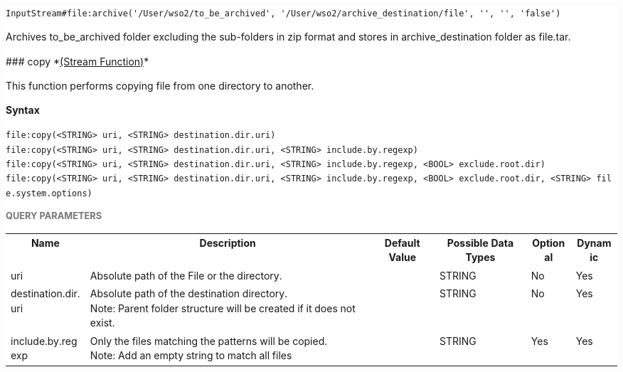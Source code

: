 ```
InputStream#file:archive('/User/wso2/to_be_archived', '/User/wso2/archive_destination/file', '', '', 'false')
```
<p></p>
<p style="word-wrap: break-word;margin: 0;">Archives to_be_archived folder excluding the sub-folders in zip format and stores in archive_destination folder as file.tar.</p>
<p></p>
### copy *<a target="_blank" href="http://siddhi.io/en/v5.1/docs/query-guide/#stream-function">(Stream Function)</a>*
<p></p>
<p style="word-wrap: break-word;margin: 0;">This function performs copying file from one directory to another.<br></p>
<p></p>
<span id="syntax" class="md-typeset" style="display: block; font-weight: bold;">Syntax</span>

```
file:copy(<STRING> uri, <STRING> destination.dir.uri)
file:copy(<STRING> uri, <STRING> destination.dir.uri, <STRING> include.by.regexp)
file:copy(<STRING> uri, <STRING> destination.dir.uri, <STRING> include.by.regexp, <BOOL> exclude.root.dir)
file:copy(<STRING> uri, <STRING> destination.dir.uri, <STRING> include.by.regexp, <BOOL> exclude.root.dir, <STRING> file.system.options)
```

<span id="query-parameters" class="md-typeset" style="display: block; color: rgba(0, 0, 0, 0.54); font-size: 12.8px; font-weight: bold;">QUERY PARAMETERS</span>
<table>
    <tr>
        <th>Name</th>
        <th style="min-width: 20em">Description</th>
        <th>Default Value</th>
        <th>Possible Data Types</th>
        <th>Optional</th>
        <th>Dynamic</th>
    </tr>
    <tr>
        <td style="vertical-align: top">uri</td>
        <td style="vertical-align: top; word-wrap: break-word"><p style="word-wrap: break-word;margin: 0;">Absolute path of the File or the directory.</p></td>
        <td style="vertical-align: top"></td>
        <td style="vertical-align: top">STRING</td>
        <td style="vertical-align: top">No</td>
        <td style="vertical-align: top">Yes</td>
    </tr>
    <tr>
        <td style="vertical-align: top">destination.dir.uri</td>
        <td style="vertical-align: top; word-wrap: break-word"><p style="word-wrap: break-word;margin: 0;">Absolute path of the destination directory.<br>Note: Parent folder structure will be created if it does not exist.</p></td>
        <td style="vertical-align: top"></td>
        <td style="vertical-align: top">STRING</td>
        <td style="vertical-align: top">No</td>
        <td style="vertical-align: top">Yes</td>
    </tr>
    <tr>
        <td style="vertical-align: top">include.by.regexp</td>
        <td style="vertical-align: top; word-wrap: break-word"><p style="word-wrap: break-word;margin: 0;">Only the files matching the patterns will be copied.<br>Note: Add an empty string to match all files</p></td>
        <td style="vertical-align: top"><Empty_String></td>
        <td style="vertical-align: top">STRING</td>
        <td style="vertical-align: top">Yes</td>
        <td style="vertical-align: top">Yes</td>
    </tr>